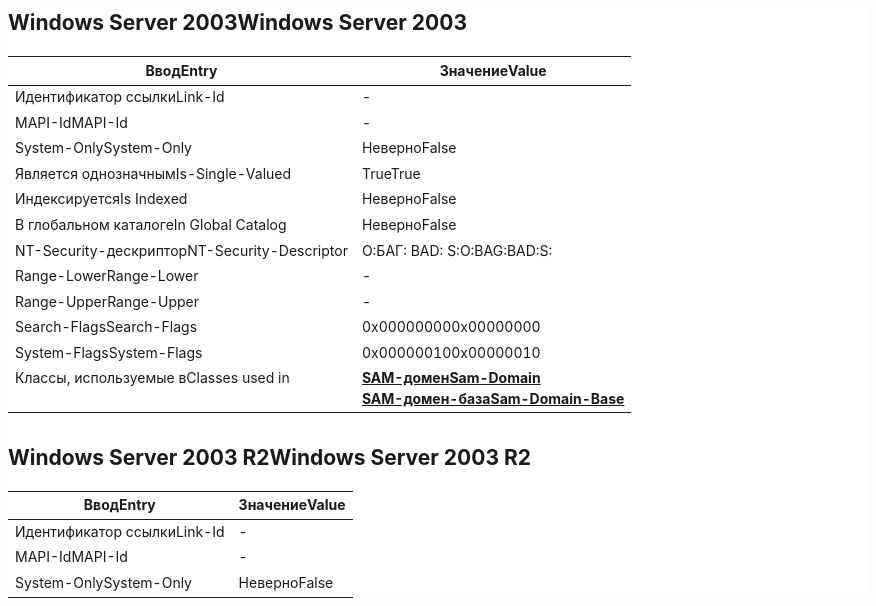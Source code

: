 ## <a name="windows-server-2003"></a><span data-ttu-id="06e37-154">Windows Server 2003</span><span class="sxs-lookup"><span data-stu-id="06e37-154">Windows Server 2003</span></span>



| <span data-ttu-id="06e37-155">Ввод</span><span class="sxs-lookup"><span data-stu-id="06e37-155">Entry</span></span> | <span data-ttu-id="06e37-156">Значение</span><span class="sxs-lookup"><span data-stu-id="06e37-156">Value</span></span> |
|------------------------|----------------------------------------------------------------------------------------------------|
| <span data-ttu-id="06e37-157">Идентификатор ссылки</span><span class="sxs-lookup"><span data-stu-id="06e37-157">Link-Id</span></span>                | \-                                                                                                 |
| <span data-ttu-id="06e37-158">MAPI-Id</span><span class="sxs-lookup"><span data-stu-id="06e37-158">MAPI-Id</span></span>                | \-                                                                                                 |
| <span data-ttu-id="06e37-159">System-Only</span><span class="sxs-lookup"><span data-stu-id="06e37-159">System-Only</span></span>            | <span data-ttu-id="06e37-160">Неверно</span><span class="sxs-lookup"><span data-stu-id="06e37-160">False</span></span>                                                                                              |
| <span data-ttu-id="06e37-161">Является однозначным</span><span class="sxs-lookup"><span data-stu-id="06e37-161">Is-Single-Valued</span></span>       | <span data-ttu-id="06e37-162">True</span><span class="sxs-lookup"><span data-stu-id="06e37-162">True</span></span>                                                                                               |
| <span data-ttu-id="06e37-163">Индексируется</span><span class="sxs-lookup"><span data-stu-id="06e37-163">Is Indexed</span></span>             | <span data-ttu-id="06e37-164">Неверно</span><span class="sxs-lookup"><span data-stu-id="06e37-164">False</span></span>                                                                                              |
| <span data-ttu-id="06e37-165">В глобальном каталоге</span><span class="sxs-lookup"><span data-stu-id="06e37-165">In Global Catalog</span></span>      | <span data-ttu-id="06e37-166">Неверно</span><span class="sxs-lookup"><span data-stu-id="06e37-166">False</span></span>                                                                                              |
| <span data-ttu-id="06e37-167">NT-Security-дескриптор</span><span class="sxs-lookup"><span data-stu-id="06e37-167">NT-Security-Descriptor</span></span> | <span data-ttu-id="06e37-168">О:БАГ: BAD: S:</span><span class="sxs-lookup"><span data-stu-id="06e37-168">O:BAG:BAD:S:</span></span>                                                                                       |
| <span data-ttu-id="06e37-169">Range-Lower</span><span class="sxs-lookup"><span data-stu-id="06e37-169">Range-Lower</span></span>            | \-                                                                                                 |
| <span data-ttu-id="06e37-170">Range-Upper</span><span class="sxs-lookup"><span data-stu-id="06e37-170">Range-Upper</span></span>            | \-                                                                                                 |
| <span data-ttu-id="06e37-171">Search-Flags</span><span class="sxs-lookup"><span data-stu-id="06e37-171">Search-Flags</span></span>           | <span data-ttu-id="06e37-172">0x00000000</span><span class="sxs-lookup"><span data-stu-id="06e37-172">0x00000000</span></span>                                                                                         |
| <span data-ttu-id="06e37-173">System-Flags</span><span class="sxs-lookup"><span data-stu-id="06e37-173">System-Flags</span></span>           | <span data-ttu-id="06e37-174">0x00000010</span><span class="sxs-lookup"><span data-stu-id="06e37-174">0x00000010</span></span>                                                                                         |
| <span data-ttu-id="06e37-175">Классы, используемые в</span><span class="sxs-lookup"><span data-stu-id="06e37-175">Classes used in</span></span>        | [<span data-ttu-id="06e37-176">**SAM-домен**</span><span class="sxs-lookup"><span data-stu-id="06e37-176">**Sam-Domain**</span></span>](c-samdomain.md)<br/> [<span data-ttu-id="06e37-177">**SAM-домен-база**</span><span class="sxs-lookup"><span data-stu-id="06e37-177">**Sam-Domain-Base**</span></span>](c-samdomainbase.md)<br/> |



## <a name="windows-server-2003-r2"></a><span data-ttu-id="06e37-178">Windows Server 2003 R2</span><span class="sxs-lookup"><span data-stu-id="06e37-178">Windows Server 2003 R2</span></span>



| <span data-ttu-id="06e37-179">Ввод</span><span class="sxs-lookup"><span data-stu-id="06e37-179">Entry</span></span> | <span data-ttu-id="06e37-180">Значение</span><span class="sxs-lookup"><span data-stu-id="06e37-180">Value</span></span> |
|------------------------|----------------------------------------------------------------------------------------------------|
| <span data-ttu-id="06e37-181">Идентификатор ссылки</span><span class="sxs-lookup"><span data-stu-id="06e37-181">Link-Id</span></span>                | \-                                                                                                 |
| <span data-ttu-id="06e37-182">MAPI-Id</span><span class="sxs-lookup"><span data-stu-id="06e37-182">MAPI-Id</span></span>                | \-                                                                                                 |
| <span data-ttu-id="06e37-183">System-Only</span><span class="sxs-lookup"><span data-stu-id="06e37-183">System-Only</span></span>            | <span data-ttu-id="06e37-184">Неверно</span><span class="sxs-lookup"><span data-stu-id="06e37-184">False</span></span>                                                                                              |